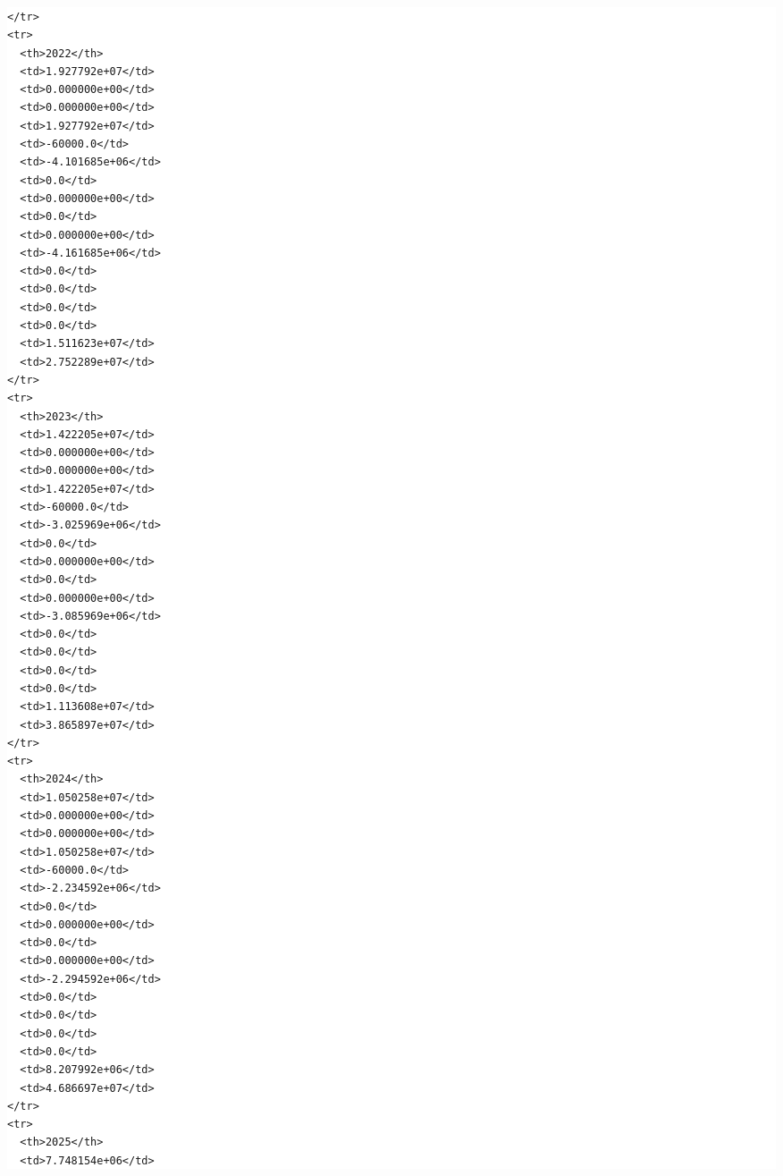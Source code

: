     </tr>
    <tr>
      <th>2022</th>
      <td>1.927792e+07</td>
      <td>0.000000e+00</td>
      <td>0.000000e+00</td>
      <td>1.927792e+07</td>
      <td>-60000.0</td>
      <td>-4.101685e+06</td>
      <td>0.0</td>
      <td>0.000000e+00</td>
      <td>0.0</td>
      <td>0.000000e+00</td>
      <td>-4.161685e+06</td>
      <td>0.0</td>
      <td>0.0</td>
      <td>0.0</td>
      <td>0.0</td>
      <td>1.511623e+07</td>
      <td>2.752289e+07</td>
    </tr>
    <tr>
      <th>2023</th>
      <td>1.422205e+07</td>
      <td>0.000000e+00</td>
      <td>0.000000e+00</td>
      <td>1.422205e+07</td>
      <td>-60000.0</td>
      <td>-3.025969e+06</td>
      <td>0.0</td>
      <td>0.000000e+00</td>
      <td>0.0</td>
      <td>0.000000e+00</td>
      <td>-3.085969e+06</td>
      <td>0.0</td>
      <td>0.0</td>
      <td>0.0</td>
      <td>0.0</td>
      <td>1.113608e+07</td>
      <td>3.865897e+07</td>
    </tr>
    <tr>
      <th>2024</th>
      <td>1.050258e+07</td>
      <td>0.000000e+00</td>
      <td>0.000000e+00</td>
      <td>1.050258e+07</td>
      <td>-60000.0</td>
      <td>-2.234592e+06</td>
      <td>0.0</td>
      <td>0.000000e+00</td>
      <td>0.0</td>
      <td>0.000000e+00</td>
      <td>-2.294592e+06</td>
      <td>0.0</td>
      <td>0.0</td>
      <td>0.0</td>
      <td>0.0</td>
      <td>8.207992e+06</td>
      <td>4.686697e+07</td>
    </tr>
    <tr>
      <th>2025</th>
      <td>7.748154e+06</td>